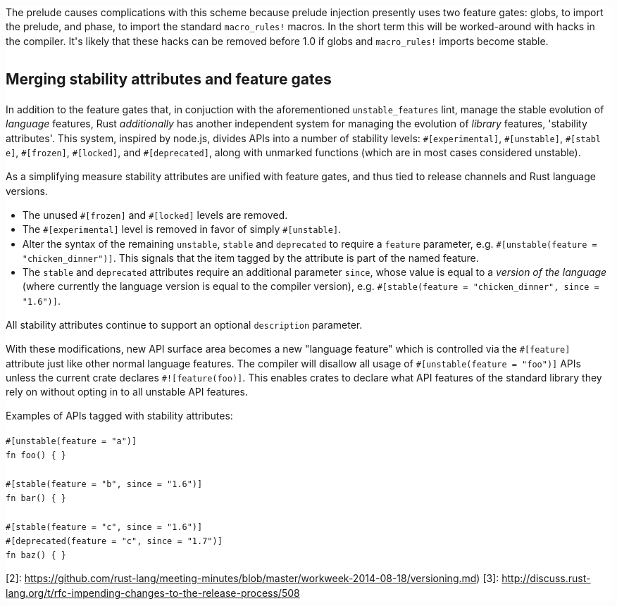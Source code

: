 The prelude causes complications with this scheme because prelude
injection presently uses two feature gates: globs, to import the
prelude, and phase, to import the standard `macro_rules!` macros. In
the short term this will be worked-around with hacks in the
compiler. It's likely that these hacks can be removed before 1.0 if
globs and `macro_rules!` imports become stable.

## Merging stability attributes and feature gates

In addition to the feature gates that, in conjuction with the
aforementioned `unstable_features` lint, manage the stable evolution
of *language* features, Rust *additionally* has another independent
system for managing the evolution of *library* features, 'stability
attributes'. This system, inspired by node.js, divides APIs into a
number of stability levels: `#[experimental]`, `#[unstable]`,
`#[stable]`, `#[frozen]`, `#[locked]`, and `#[deprecated]`, along with
unmarked functions (which are in most cases considered unstable).

As a simplifying measure stability attributes are unified with feature
gates, and thus tied to release channels and Rust language versions.

* The unused `#[frozen]` and `#[locked]` levels are removed.
* The `#[experimental]` level is removed in favor of simply
  `#[unstable]`.
* Alter the syntax of the remaining `unstable`, `stable` and
  `deprecated` to require a `feature` parameter,
  e.g. `#[unstable(feature = "chicken_dinner")]`. This signals
  that the item tagged by the attribute is part of the named
  feature.
* The `stable` and `deprecated` attributes require an additional
  parameter `since`, whose value is equal to a *version of the
  language* (where currently the language version is equal to the
  compiler version), e.g. `#[stable(feature = "chicken_dinner", since
  = "1.6")]`.

All stability attributes continue to support an optional `description`
parameter.

With these modifications, new API surface area becomes a new "language
feature" which is controlled via the `#[feature]` attribute just like
other normal language features. The compiler will disallow all usage
of `#[unstable(feature = "foo")]` APIs unless the current crate
declares `#![feature(foo)]`. This enables crates to declare what API
features of the standard library they rely on without opting in to all
unstable API features.

Examples of APIs tagged with stability attributes:

```
#[unstable(feature = "a")]
fn foo() { }

#[stable(feature = "b", since = "1.6")]
fn bar() { }

#[stable(feature = "c", since = "1.6")]
#[deprecated(feature = "c", since = "1.7")]
fn baz() { }
```


[1]: http://blog.rust-lang.org/2014/10/30/Stability.html
[Cargo]: https://github.com/rust-lang/rfcs/pull/403
[1]: http://blog.rust-lang.org/2014/10/30/Stability.html
[#18102]: https://github.com/rust-lang/rust/issues/18102
[1]: http://blog.rust-lang.org/2014/10/30/Stability.html
[2]: https://github.com/rust-lang/meeting-minutes/blob/master/workweek-2014-08-18/versioning.md)
[3]: http://discuss.rust-lang.org/t/rfc-impending-changes-to-the-release-process/508